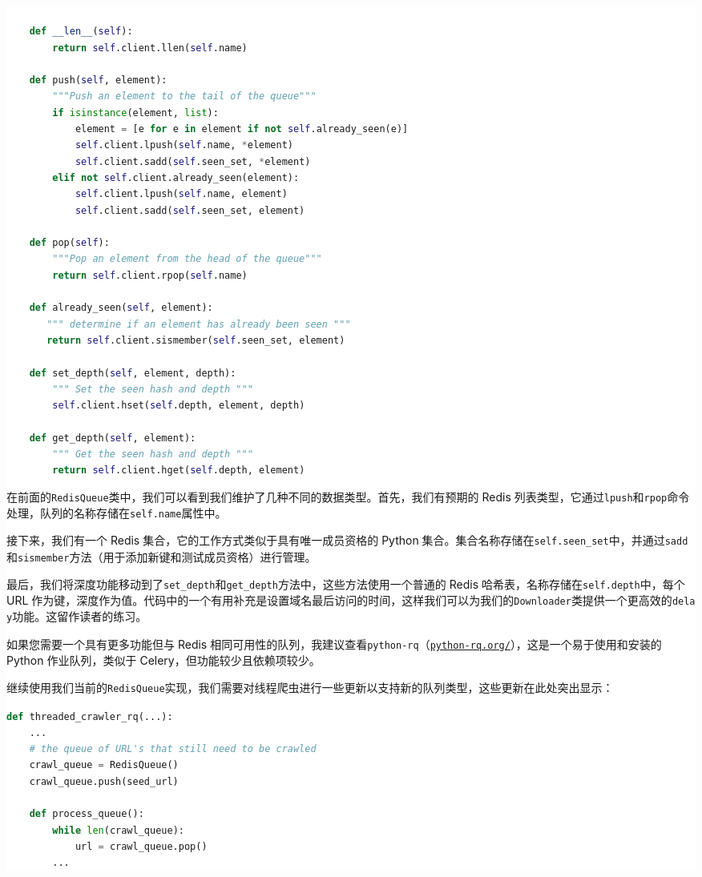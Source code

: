 ```py

    def __len__(self):
        return self.client.llen(self.name)

    def push(self, element):
        """Push an element to the tail of the queue"""
        if isinstance(element, list):
            element = [e for e in element if not self.already_seen(e)]
            self.client.lpush(self.name, *element)
            self.client.sadd(self.seen_set, *element)
        elif not self.client.already_seen(element):
            self.client.lpush(self.name, element)
            self.client.sadd(self.seen_set, element)

    def pop(self):
        """Pop an element from the head of the queue"""
        return self.client.rpop(self.name)

    def already_seen(self, element):
       """ determine if an element has already been seen """
       return self.client.sismember(self.seen_set, element)

    def set_depth(self, element, depth):
        """ Set the seen hash and depth """
        self.client.hset(self.depth, element, depth)

    def get_depth(self, element):
        """ Get the seen hash and depth """
        return self.client.hget(self.depth, element)

```

在前面的`RedisQueue`类中，我们可以看到我们维护了几种不同的数据类型。首先，我们有预期的 Redis 列表类型，它通过`lpush`和`rpop`命令处理，队列的名称存储在`self.name`属性中。

接下来，我们有一个 Redis 集合，它的工作方式类似于具有唯一成员资格的 Python 集合。集合名称存储在`self.seen_set`中，并通过`sadd`和`sismember`方法（用于添加新键和测试成员资格）进行管理。

最后，我们将深度功能移动到了`set_depth`和`get_depth`方法中，这些方法使用一个普通的 Redis 哈希表，名称存储在`self.depth`中，每个 URL 作为键，深度作为值。代码中的一个有用补充是设置域名最后访问的时间，这样我们可以为我们的`Downloader`类提供一个更高效的`delay`功能。这留作读者的练习。

如果您需要一个具有更多功能但与 Redis 相同可用性的队列，我建议查看`python-rq`（[`python-rq.org/`](http://python-rq.org/)），这是一个易于使用和安装的 Python 作业队列，类似于 Celery，但功能较少且依赖项较少。

继续使用我们当前的`RedisQueue`实现，我们需要对线程爬虫进行一些更新以支持新的队列类型，这些更新在此处突出显示：

```py
def threaded_crawler_rq(...): 
    ... 
    # the queue of URL's that still need to be crawled 
    crawl_queue = RedisQueue() 
    crawl_queue.push(seed_url) 

    def process_queue(): 
        while len(crawl_queue):
            url = crawl_queue.pop()
        ...

```
